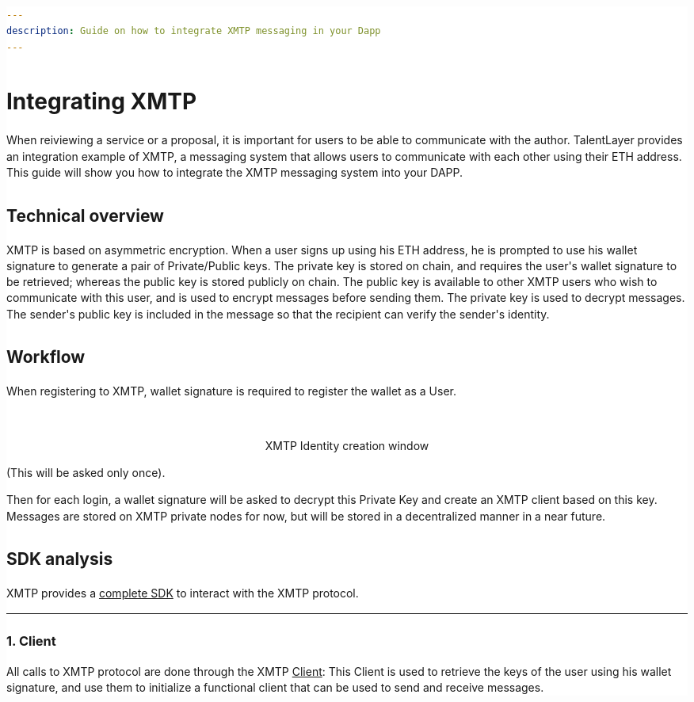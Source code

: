 ```yaml
---
description: Guide on how to integrate XMTP messaging in your Dapp
---
```


# Integrating XMTP

When reiviewing a service or a proposal, it is important for users to be able to communicate with the author. TalentLayer provides an integration example of XMTP, a messaging system that allows users to communicate with each other using their ETH address. This guide will show you how to integrate the XMTP messaging system into your DAPP.

## Technical overview

XMTP is based on asymmetric encryption. When a user signs up using his ETH address, he is prompted to use his wallet signature to generate a pair of Private/Public keys. The private key is stored on chain, and requires the user's wallet signature to be retrieved; whereas the public key is stored publicly on chain. The public key is available to other XMTP users who wish to communicate with this user, and is used to encrypt messages before sending them. The private key is used to decrypt messages. The sender's public key is included in the message so that the recipient can verify the sender's identity.

## Workflow

When registering to XMTP, wallet signature is required to register the wallet as a User.



<div align="center">

<figure><img src="../../../.gitbook/assets/img_6 (1).png" alt=""><figcaption><p>XMTP Identity creation window </p></figcaption></figure>

</div>

(This will be asked only once).

Then for each login, a wallet signature will be asked to decrypt this Private Key and create an XMTP client based on this key. Messages are stored on XMTP private nodes for now, but will be stored in a decentralized manner in a near future.

## SDK analysis

XMTP provides a [complete SDK](https://xmtp.org/docs/client-sdk/javascript/concepts/intro-to-sdk) to interact with the XMTP protocol.

***

### 1. Client

All calls to XMTP protocol are done through the XMTP [Client](https://xmtp.org/docs/client-sdk/javascript/reference/classes/Client): This Client is used to retrieve the keys of the user using his wallet signature, and use them to initialize a functional client that can be used to send and receive messages.
